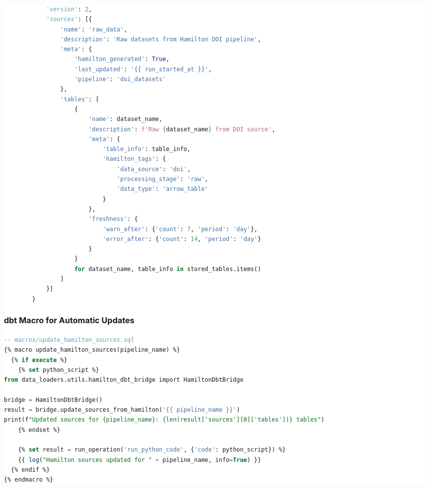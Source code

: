```python
            'version': 2,
            'sources': [{
                'name': 'raw_data',
                'description': 'Raw datasets from Hamilton DOI pipeline',
                'meta': {
                    'hamilton_generated': True,
                    'last_updated': '{{ run_started_at }}',
                    'pipeline': 'doi_datasets'
                },
                'tables': [
                    {
                        'name': dataset_name,
                        'description': f'Raw {dataset_name} from DOI source',
                        'meta': {
                            'table_info': table_info,
                            'hamilton_tags': {
                                'data_source': 'doi',
                                'processing_stage': 'raw',
                                'data_type': 'arrow_table'
                            }
                        },
                        'freshness': {
                            'warn_after': {'count': 7, 'period': 'day'},
                            'error_after': {'count': 14, 'period': 'day'}
                        }
                    }
                    for dataset_name, table_info in stored_tables.items()
                ]
            }]
        }
```

### dbt Macro for Automatic Updates
```sql
-- macros/update_hamilton_sources.sql
{% macro update_hamilton_sources(pipeline_name) %}
  {% if execute %}
    {% set python_script %}
from data_loaders.utils.hamilton_dbt_bridge import HamiltonDbtBridge

bridge = HamiltonDbtBridge()
result = bridge.update_sources_from_hamilton('{{ pipeline_name }}')
print(f"Updated sources for {pipeline_name}: {len(result['sources'][0]['tables'])} tables")
    {% endset %}

    {% set result = run_operation('run_python_code', {'code': python_script}) %}
    {{ log("Hamilton sources updated for " ~ pipeline_name, info=True) }}
  {% endif %}
{% endmacro %}
```
